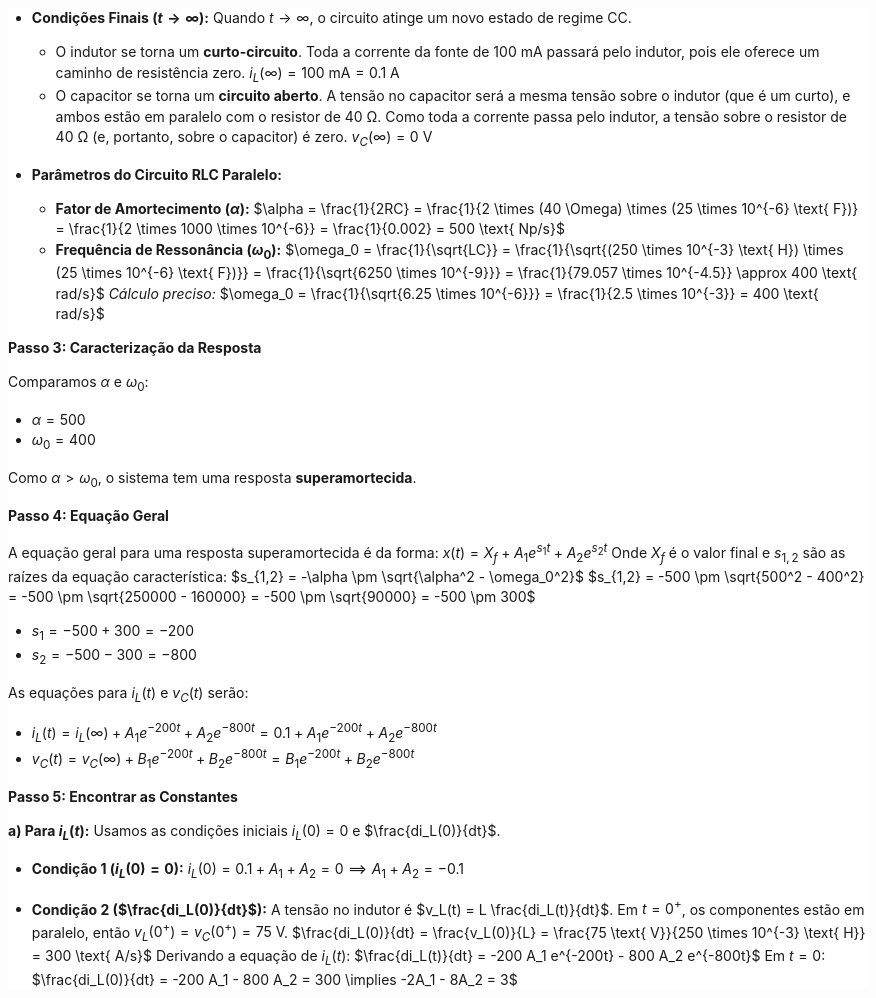 *   **Condições Finais ($t \to \infty$):**
    Quando $t \to \infty$, o circuito atinge um novo estado de regime CC.
    *   O indutor se torna um **curto-circuito**. Toda a corrente da fonte de 100 mA passará pelo indutor, pois ele oferece um caminho de resistência zero.
        $i_L(\infty) = 100 \text{ mA} = 0.1 \text{ A}$
    *   O capacitor se torna um **circuito aberto**. A tensão no capacitor será a mesma tensão sobre o indutor (que é um curto), e ambos estão em paralelo com o resistor de 40 Ω. Como toda a corrente passa pelo indutor, a tensão sobre o resistor de 40 Ω (e, portanto, sobre o capacitor) é zero.
        $v_C(\infty) = 0 \text{ V}$

*   **Parâmetros do Circuito RLC Paralelo:**
    *   **Fator de Amortecimento ($\alpha$):**
        $\alpha = \frac{1}{2RC} = \frac{1}{2 \times (40 \Omega) \times (25 \times 10^{-6} \text{ F})} = \frac{1}{2 \times 1000 \times 10^{-6}} = \frac{1}{0.002} = 500 \text{ Np/s}$
    *   **Frequência de Ressonância ($\omega_0$):**
        $\omega_0 = \frac{1}{\sqrt{LC}} = \frac{1}{\sqrt{(250 \times 10^{-3} \text{ H}) \times (25 \times 10^{-6} \text{ F})}} = \frac{1}{\sqrt{6250 \times 10^{-9}}} = \frac{1}{79.057 \times 10^{-4.5}} \approx 400 \text{ rad/s}$
        *Cálculo preciso:* $\omega_0 = \frac{1}{\sqrt{6.25 \times 10^{-6}}} = \frac{1}{2.5 \times 10^{-3}} = 400 \text{ rad/s}$

**Passo 3: Caracterização da Resposta**

Comparamos $\alpha$ e $\omega_0$:
*   $\alpha = 500$
*   $\omega_0 = 400$

Como $\alpha > \omega_0$, o sistema tem uma resposta **superamortecida**.

**Passo 4: Equação Geral**

A equação geral para uma resposta superamortecida é da forma:
$x(t) = X_f + A_1 e^{s_1 t} + A_2 e^{s_2 t}$
Onde $X_f$ é o valor final e $s_{1,2}$ são as raízes da equação característica:
$s_{1,2} = -\alpha \pm \sqrt{\alpha^2 - \omega_0^2}$
$s_{1,2} = -500 \pm \sqrt{500^2 - 400^2} = -500 \pm \sqrt{250000 - 160000} = -500 \pm \sqrt{90000} = -500 \pm 300$
*   $s_1 = -500 + 300 = -200$
*   $s_2 = -500 - 300 = -800$

As equações para $i_L(t)$ e $v_C(t)$ serão:
*   $i_L(t) = i_L(\infty) + A_1 e^{-200t} + A_2 e^{-800t} = 0.1 + A_1 e^{-200t} + A_2 e^{-800t}$
*   $v_C(t) = v_C(\infty) + B_1 e^{-200t} + B_2 e^{-800t} = B_1 e^{-200t} + B_2 e^{-800t}$

**Passo 5: Encontrar as Constantes**

**a) Para $i_L(t)$:**
Usamos as condições iniciais $i_L(0)=0$ e $\frac{di_L(0)}{dt}$.
*   **Condição 1 ($i_L(0)=0$):**
    $i_L(0) = 0.1 + A_1 + A_2 = 0 \implies A_1 + A_2 = -0.1$

*   **Condição 2 ($\frac{di_L(0)}{dt}$):**
    A tensão no indutor é $v_L(t) = L \frac{di_L(t)}{dt}$. Em $t=0^+$, os componentes estão em paralelo, então $v_L(0^+) = v_C(0^+) = 75 \text{ V}$.
    $\frac{di_L(0)}{dt} = \frac{v_L(0)}{L} = \frac{75 \text{ V}}{250 \times 10^{-3} \text{ H}} = 300 \text{ A/s}$
    Derivando a equação de $i_L(t)$:
    $\frac{di_L(t)}{dt} = -200 A_1 e^{-200t} - 800 A_2 e^{-800t}$
    Em $t=0$:
    $\frac{di_L(0)}{dt} = -200 A_1 - 800 A_2 = 300 \implies -2A_1 - 8A_2 = 3$
